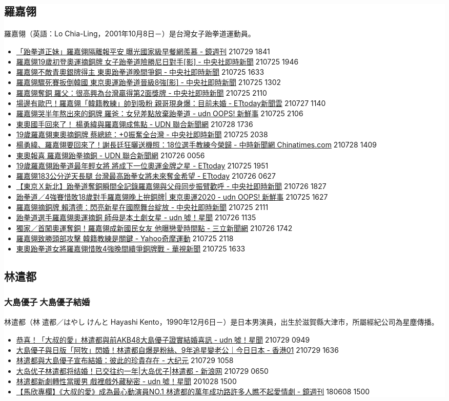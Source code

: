 ## 羅嘉翎

羅嘉翎（英語：Lo Chia-Ling，2001年10月8日－）是台灣女子跆拳道運動員。
- [「跆拳道正妹」羅嘉翎隔離報平安 曝光國家級早餐網羨慕 - 鏡週刊](https://www.mirrormedia.mg/story/20210729edi030/ "「跆拳道正妹」羅嘉翎隔離報平安 曝光國家級早餐網羨慕 - 鏡週刊") 210729 1841
- [羅嘉翎19歲初登奧運摘銅牌 女子跆拳道險勝尼日對手[影] - 中央社即時新聞](https://www.cna.com.tw/news/firstnews/202107255013.aspx "羅嘉翎19歲初登奧運摘銅牌 女子跆拳道險勝尼日對手[影] - 中央社即時新聞") 210725 1946
- [羅嘉翎不敵青奧銀牌得主 東奧跆拳道晚間爭銅 - 中央社即時新聞](https://www.cna.com.tw/news/firstnews/202107250146.aspx "羅嘉翎不敵青奧銀牌得主 東奧跆拳道晚間爭銅 - 中央社即時新聞") 210725 1633
- [羅嘉翎驟死賽扳倒韓國 東京奧運跆拳道晉級8強[影] - 中央社即時新聞](https://www.cna.com.tw/news/firstnews/202107250082.aspx "羅嘉翎驟死賽扳倒韓國 東京奧運跆拳道晉級8強[影] - 中央社即時新聞") 210725 1302
- [羅嘉翎奪銅 羅父：很高興為台灣贏得第2面獎牌 - 中央社即時新聞](https://www.cna.com.tw/news/firstnews/202107250218.aspx "羅嘉翎奪銅 羅父：很高興為台灣贏得第2面獎牌 - 中央社即時新聞") 210725 2110
- [場邊有歐巴！羅嘉翎「韓籍教練」帥到吸粉 親哥現身爆：目前未婚 - ETtoday新聞雲](https://www.ettoday.net/news/20210727/2040905.htm "場邊有歐巴！羅嘉翎「韓籍教練」帥到吸粉 親哥現身爆：目前未婚 - ETtoday新聞雲") 210727 1140
- [羅嘉翎哭半年熬出來的銅牌 羅爸：女兒差點放棄跆拳道 - udn OOPS! 新鮮事](https://udn.com/news/story/122353/5626840 "羅嘉翎哭半年熬出來的銅牌 羅爸：女兒差點放棄跆拳道 - udn OOPS! 新鮮事") 210725 2106
- [東奧國手回來了！ 楊勇緯與羅嘉翎成焦點 - UDN 聯合新聞網](https://udn.com/news/story/122254/5634093 "東奧國手回來了！ 楊勇緯與羅嘉翎成焦點 - UDN 聯合新聞網") 210728 1736
- [19歲羅嘉翎東奧摘銅牌 蔡總統：+0振奮全台灣 - 中央社即時新聞](https://www.cna.com.tw/news/firstnews/202107250215.aspx "19歲羅嘉翎東奧摘銅牌 蔡總統：+0振奮全台灣 - 中央社即時新聞") 210725 2038
- [楊勇緯、羅嘉翎要回來了！謝長廷狂曬送機照：18位選手教練今榮歸 - 中時新聞網 Chinatimes.com](https://www.chinatimes.com/realtimenews/20210728003214-260407 "楊勇緯、羅嘉翎要回來了！謝長廷狂曬送機照：18位選手教練今榮歸 - 中時新聞網 Chinatimes.com") 210728 1409
- [東奧報喜 羅嘉翎跆拳摘銅 - UDN 聯合新聞網](https://udn.com/news/story/122353/5627201 "東奧報喜 羅嘉翎跆拳摘銅 - UDN 聯合新聞網") 210726 0056
- [19歲羅嘉翎跆拳道最年輕女將 將成下一位奧運金牌之星 - ETtoday](https://sports.ettoday.net/news/2039706 "19歲羅嘉翎跆拳道最年輕女將 將成下一位奧運金牌之星 - ETtoday") 210725 1951
- [羅嘉翎183公分逆天長腿 台灣最高跆拳女將未來奪金希望 - ETtoday](https://sports.ettoday.net/news/2039834 "羅嘉翎183公分逆天長腿 台灣最高跆拳女將未來奪金希望 - ETtoday") 210726 0627
- [【東京Ｘ新北】跆拳道奪銅瞬間全記錄羅嘉翎與父母同步振臂歡呼 - 中央社即時新聞](https://www.cna.com.tw/project/20210723-Olympics/athlete_2.html "【東京Ｘ新北】跆拳道奪銅瞬間全記錄羅嘉翎與父母同步振臂歡呼 - 中央社即時新聞") 210726 1827
- [跆拳道／4強賽惜敗18歲對手羅嘉翎晚上拚銅牌| 東京奧運2020 - udn OOPS! 新鮮事](https://udn.com/tokyo2020/story/7005/5626498 "跆拳道／4強賽惜敗18歲對手羅嘉翎晚上拚銅牌| 東京奧運2020 - udn OOPS! 新鮮事") 210725 1627
- [羅嘉翎摘銅牌 賴清德：閃亮新星在國際舞台綻放 - 中央社即時新聞](https://www.cna.com.tw/news/aipl/202107250219.aspx "羅嘉翎摘銅牌 賴清德：閃亮新星在國際舞台綻放 - 中央社即時新聞") 210725 2111
- [跆拳道選手羅嘉翎奧運摘銅 師母是本土劇女星 - udn 噓！星聞](https://stars.udn.com/star/story/10088/5627641 "跆拳道選手羅嘉翎奧運摘銅 師母是本土劇女星 - udn 噓！星聞") 210726 1135
- [獨家／首闖奧運奪銅！羅嘉翎成新國民女友 他曝戀愛時間點 - 三立新聞網](https://www.setn.com/News.aspx?NewsID=973150 "獨家／首闖奧運奪銅！羅嘉翎成新國民女友 他曝戀愛時間點 - 三立新聞網") 210726 1742
- [羅嘉翎致勝頭部攻擊 韓籍教練是關鍵 - Yahoo奇摩運動](https://tw.sports.yahoo.com/news/%E7%BE%85%E5%98%89%E7%BF%8E%E8%87%B4%E5%8B%9D%E9%A0%AD%E9%83%A8%E6%94%BB%E6%93%8A-%E9%9F%93%E7%B1%8D%E6%95%99%E7%B7%B4%E6%98%AF%E9%97%9C%E9%8D%B5-131843948.html "羅嘉翎致勝頭部攻擊 韓籍教練是關鍵 - Yahoo奇摩運動") 210725 2118
- [東奧跆拳道女將羅嘉翎惜敗4強晚間續爭銅牌戰 - 華視新聞](https://news.cts.com.tw/cts/sports/202107/202107252050678.html "東奧跆拳道女將羅嘉翎惜敗4強晚間續爭銅牌戰 - 華視新聞") 210725 1633

## 林遣都

### 大島優子 大島優子結婚

林遣都（林 遣都／はやし けんと Hayashi Kento，1990年12月6日－）是日本男演員，出生於滋賀縣大津市，所屬經紀公司為星塵傳播。
- [恭喜！「大叔的愛」林遣都與前AKB48大島優子證實結婚喜訊 - udn 噓！星聞](https://stars.udn.com/star/story/10089/5635166 "恭喜！「大叔的愛」林遣都與前AKB48大島優子證實結婚喜訊 - udn 噓！星聞") 210729 0949
- [大島優子與日版「阿牧」閃婚！林遣都自爆是粉絲、9年追星變老公｜今日日本 - 香港01](https://www.hk01.com/article/656820 "大島優子與日版「阿牧」閃婚！林遣都自爆是粉絲、9年追星變老公｜今日日本 - 香港01") 210729 1636
- [林遣都與大島優子宣布結婚：彼此的珍貴存在 - 大纪元](https://www.epochtimes.com/gb/21/7/29/n13123079.htm "林遣都與大島優子宣布結婚：彼此的珍貴存在 - 大纪元") 210729 1058
- [大岛优子林遣都将结婚！已交往约一年|大岛优子|林遣都 - 新浪网](https://ent.sina.com.cn/jp/2021-07-29/doc-ikqcfnca9622130.shtml "大岛优子林遣都将结婚！已交往约一年|大岛优子|林遣都 - 新浪网") 210729 0650
- [林遣都新劇轉性當暖男 戲裡戲外藏秘密 - udn 噓！星聞](https://stars.udn.com/star/story/10091/4970112 "林遣都新劇轉性當暖男 戲裡戲外藏秘密 - udn 噓！星聞") 201028 1500
- [【馬欣專欄】《大叔的愛》成為最心動演員NO.1 林遣都的萬年成功路許多人瞧不起愛情劇 - 鏡週刊](https://www.mirrormedia.mg/premium/20180608web001 "【馬欣專欄】《大叔的愛》成為最心動演員NO.1 林遣都的萬年成功路許多人瞧不起愛情劇 - 鏡週刊") 180608 1500